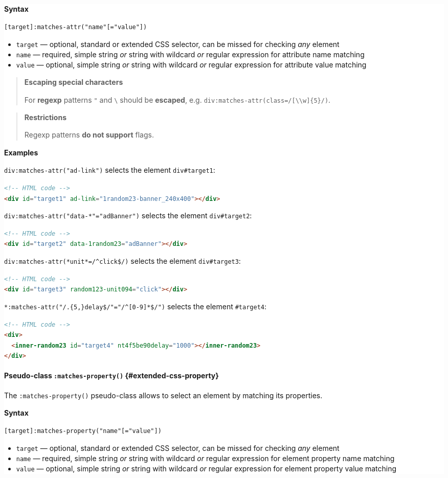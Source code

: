 **Syntax**

```
[target]:matches-attr("name"[="value"])
```
- `target` — optional, standard or extended CSS selector, can be missed for checking *any* element
- `name` — required, simple string *or* string with wildcard *or* regular expression for attribute name matching
- `value` — optional, simple string *or* string with wildcard *or* regular expression for attribute value matching

> **Escaping special characters**
>
> For **regexp** patterns `"` and `\` should be **escaped**,
> e.g. `div:matches-attr(class=/[\\w]{5}/)`.

> **Restrictions**
>
> Regexp patterns **do not support** flags.

**Examples**

`div:matches-attr("ad-link")` selects the element `div#target1`:
```html
<!-- HTML code -->
<div id="target1" ad-link="1random23-banner_240x400"></div>
```

`div:matches-attr("data-*"="adBanner")` selects the element `div#target2`:
```html
<!-- HTML code -->
<div id="target2" data-1random23="adBanner"></div>
```

`div:matches-attr(*unit*=/^click$/)` selects the element `div#target3`:
```html
<!-- HTML code -->
<div id="target3" random123-unit094="click"></div>
```

`*:matches-attr("/.{5,}delay$/"="/^[0-9]*$/")` selects the element `#target4`:
```html
<!-- HTML code -->
<div>
  <inner-random23 id="target4" nt4f5be90delay="1000"></inner-random23>
</div>
```


#### Pseudo-class `:matches-property()` {#extended-css-property}

The `:matches-property()` pseudo-class allows to select an element by matching its properties.

**Syntax**

```
[target]:matches-property("name"[="value"])
```
- `target` — optional, standard or extended CSS selector, can be missed for checking *any* element
- `name` — required, simple string *or* string with wildcard *or* regular expression for element property name matching
- `value` — optional, simple string *or* string with wildcard *or* regular expression for element property value matching
